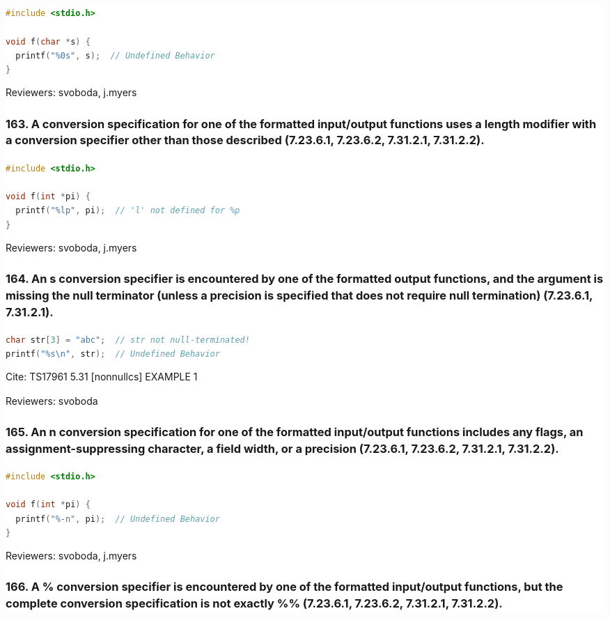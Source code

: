 ``` c
#include <stdio.h>

void f(char *s) {
  printf("%0s", s);  // Undefined Behavior
}
```

Reviewers: svoboda, j.myers

### 163\. A conversion specification for one of the formatted input/output functions uses a length modifier with a conversion specifier other than those described (7.23.6.1, 7.23.6.2, 7.31.2.1, 7.31.2.2).

``` c
#include <stdio.h>

void f(int *pi) {
  printf("%lp", pi);  // 'l' not defined for %p
}
```

Reviewers: svoboda, j.myers

### 164\. An s conversion specifier is encountered by one of the formatted output functions, and the argument is missing the null terminator (unless a precision is specified that does not require null termination) (7.23.6.1, 7.31.2.1).

``` c
char str[3] = "abc";  // str not null-terminated!
printf("%s\n", str);  // Undefined Behavior
```

Cite: TS17961 5.31 \[nonnullcs\] EXAMPLE 1

Reviewers: svoboda

### 165\. An n conversion specification for one of the formatted input/output functions includes any flags, an assignment-suppressing character, a field width, or a precision (7.23.6.1, 7.23.6.2, 7.31.2.1, 7.31.2.2).

``` c
#include <stdio.h>

void f(int *pi) {
  printf("%-n", pi);  // Undefined Behavior
}
```

Reviewers: svoboda, j.myers

### 166\. A % conversion specifier is encountered by one of the formatted input/output functions, but the complete conversion specification is not exactly %% (7.23.6.1, 7.23.6.2, 7.31.2.1, 7.31.2.2).
